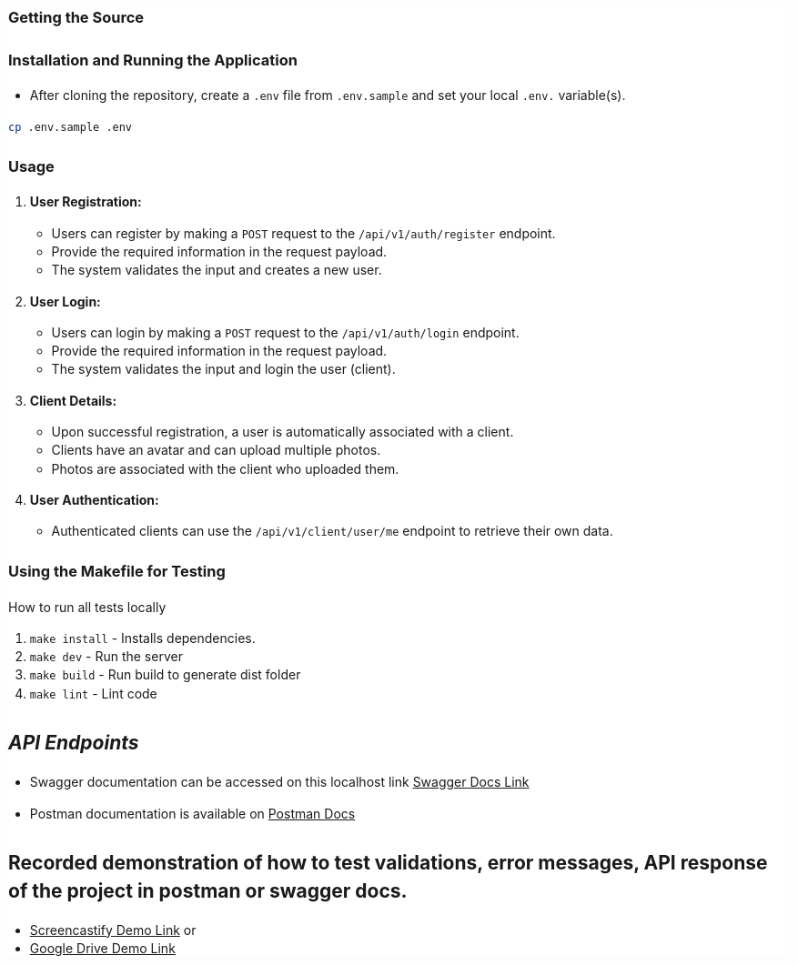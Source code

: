 ### Getting the Source

### Installation and Running the Application

- After cloning the repository, create a `.env` file from `.env.sample` and set your local `.env.` variable(s).

```sh
cp .env.sample .env
```

### Usage

1. **User Registration:**
   - Users can register by making a `POST` request to the `/api/v1/auth/register` endpoint.
   - Provide the required information in the request payload.
   - The system validates the input and creates a new user.

2. **User Login:**
   - Users can login by making a `POST` request to the `/api/v1/auth/login` endpoint.
   - Provide the required information in the request payload.
   - The system validates the input and login the user (client).

3. **Client Details:**
   - Upon successful registration, a user is automatically associated with a client.
   - Clients have an avatar and can upload multiple photos.
   - Photos are associated with the client who uploaded them.

4. **User Authentication:**
   - Authenticated clients can use the `/api/v1/client/user/me` endpoint to retrieve their own data.


### Using the Makefile for Testing
How to run all tests locally

1. `make install` - Installs dependencies.
2. `make dev` - Run the server
3. `make build` - Run build to generate dist folder
4. `make lint` - Lint code


## _API Endpoints_

- Swagger documentation can be accessed on this localhost link [Swagger Docs Link](http://localhost:3500/api/v1/docs)

- Postman documentation is available on [Postman Docs](https://documenter.getpostman.com/view/7775892/2s9YRGwoCa)

## Recorded demonstration of how to test validations, error messages, API response of the project in postman or swagger docs.
- [Screencastify Demo Link](https://watch.screencastify.com/v/CaOemjCJgkpSn41d4SXu) or 
- [Google Drive Demo Link](https://drive.google.com/file/d/1SxVQBZCeMuSFxivH9pzmpsY43h1QvvGe/view)

